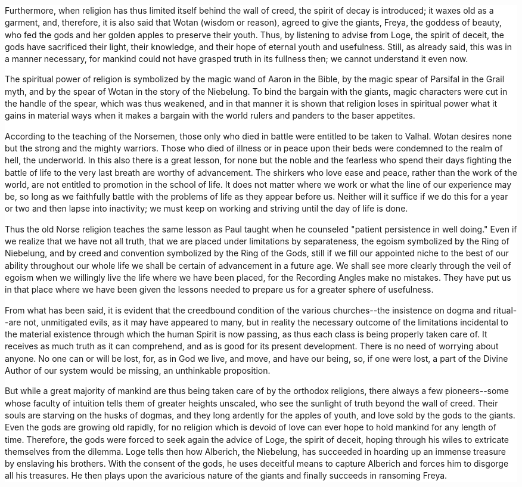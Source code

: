 Furthermore, when religion has thus limited itself behind the wall of creed, the spirit of decay is introduced; it waxes old as a garment, and, therefore, it is also said that Wotan (wisdom or reason), agreed to give the giants, Freya, the goddess of beauty, who fed the gods and her golden apples to preserve their youth. Thus, by listening to advise from Loge, the spirit of deceit, the gods have sacrificed their light, their knowledge, and their hope of eternal youth and usefulness. Still, as already said, this was in a manner necessary, for mankind could not have grasped truth in its fullness then; we cannot understand it even now. 

The spiritual power of religion is symbolized by the magic wand of Aaron in the Bible, by the magic spear of Parsifal in the Grail myth, and by the spear of Wotan in the story of the Niebelung. To bind the bargain with the giants, magic characters were cut in the handle of the spear, which was thus weakened, and in that manner it is shown that religion loses in spiritual power what it gains in material ways when it makes a bargain with the world rulers and panders to the baser appetites. 

According to the teaching of the Norsemen, those only who died in battle were entitled to be taken to Valhal. Wotan desires none but the strong and the mighty warriors. Those who died of illness or in peace upon their beds were condemned to the realm of hell, the underworld. In this also there is a great lesson, for none but the noble and the fearless who spend their days fighting the battle of life to the very last breath are worthy of advancement. The shirkers who love ease and peace, rather than the work of the world, are not entitled to promotion in the school of life. It does not matter where we work or what the line of our experience may be, so long as we faithfully battle with the problems of life as they appear before us. Neither will it suffice if we do this for a year or two and then lapse into inactivity; we must keep on working and striving until the day of life is done. 

Thus the old Norse religion teaches the same lesson as Paul taught when he counseled "patient persistence in well doing." Even if we realize that we have not all truth, that we are placed under limitations by separateness, the egoism symbolized by the Ring of Niebelung, and by creed and convention symbolized by the Ring of the Gods, still if we fill our appointed niche to the best of our ability throughout our whole life we shall be certain of advancement in a future age. We shall see more clearly through the veil of egoism when we willingly live the life where we have been placed, for the Recording Angles make no mistakes. They have put us in that place where we have been given the lessons needed to prepare us for a greater sphere of usefulness. 

From what has been said, it is evident that the creedbound condition of the various churches--the insistence on dogma and ritual--are not, unmitigated evils, as it may have appeared to many, but in reality the necessary outcome of the limitations incidental to the material existence through which the human Spirit is now passing, as thus each class is being properly taken care of. It receives as much truth as it can comprehend, and as is good for its present development. There is no need of worrying about anyone. No one can or will be lost, for, as in God we live, and move, and have our being, so, if one were lost, a part of the Divine Author of our system would be missing, an unthinkable proposition. 

But while a great majority of mankind are thus being taken care of by the orthodox religions, there always a few pioneers--some whose faculty of intuition tells them of greater heights unscaled, who see the sunlight of truth beyond the wall of creed. Their souls are starving on the husks of dogmas, and they long ardently for the apples of youth, and love sold by the gods to the giants. Even the gods are growing old rapidly, for no religion which is devoid of love can ever hope to hold mankind for any length of time. Therefore, the gods were forced to seek again the advice of Loge, the spirit of deceit, hoping through his wiles to extricate themselves from the dilemma. Loge tells then how Alberich, the Niebelung, has succeeded in hoarding up an immense treasure by enslaving his brothers. With the consent of the gods, he uses deceitful means to capture Alberich and forces him to disgorge all his treasures. He then plays upon the avaricious nature of the giants and finally succeeds in ransoming Freya. 
